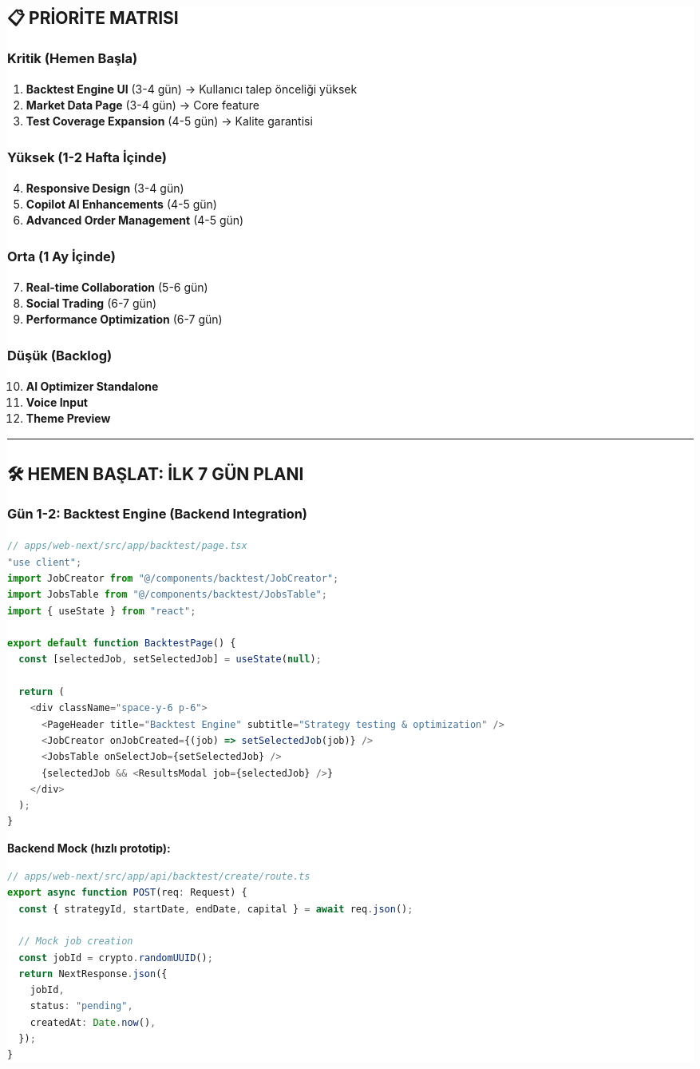 ## 📋 PRİORİTE MATRISI

### Kritik (Hemen Başla)
1. **Backtest Engine UI** (3-4 gün) → Kullanıcı talep önceliği yüksek
2. **Market Data Page** (3-4 gün) → Core feature
3. **Test Coverage Expansion** (4-5 gün) → Kalite garantisi

### Yüksek (1-2 Hafta İçinde)
4. **Responsive Design** (3-4 gün)
5. **Copilot AI Enhancements** (4-5 gün)
6. **Advanced Order Management** (4-5 gün)

### Orta (1 Ay İçinde)
7. **Real-time Collaboration** (5-6 gün)
8. **Social Trading** (6-7 gün)
9. **Performance Optimization** (6-7 gün)

### Düşük (Backlog)
10. **AI Optimizer Standalone**
11. **Voice Input**
12. **Theme Preview**

---

## 🛠️ HEMEN BAŞLAT: İLK 7 GÜN PLANI

### Gün 1-2: Backtest Engine (Backend Integration)
```typescript
// apps/web-next/src/app/backtest/page.tsx
"use client";
import JobCreator from "@/components/backtest/JobCreator";
import JobsTable from "@/components/backtest/JobsTable";
import { useState } from "react";

export default function BacktestPage() {
  const [selectedJob, setSelectedJob] = useState(null);

  return (
    <div className="space-y-6 p-6">
      <PageHeader title="Backtest Engine" subtitle="Strategy testing & optimization" />
      <JobCreator onJobCreated={(job) => setSelectedJob(job)} />
      <JobsTable onSelectJob={setSelectedJob} />
      {selectedJob && <ResultsModal job={selectedJob} />}
    </div>
  );
}
```

**Backend Mock (hızlı prototip):**
```typescript
// apps/web-next/src/app/api/backtest/create/route.ts
export async function POST(req: Request) {
  const { strategyId, startDate, endDate, capital } = await req.json();
  
  // Mock job creation
  const jobId = crypto.randomUUID();
  return NextResponse.json({
    jobId,
    status: "pending",
    createdAt: Date.now(),
  });
}
```